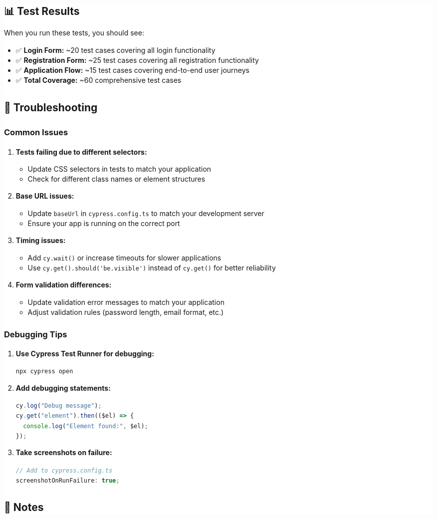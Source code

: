 ## 📊 Test Results

When you run these tests, you should see:

- ✅ **Login Form:** ~20 test cases covering all login functionality
- ✅ **Registration Form:** ~25 test cases covering all registration functionality
- ✅ **Application Flow:** ~15 test cases covering end-to-end user journeys
- ✅ **Total Coverage:** ~60 comprehensive test cases

## 🐛 Troubleshooting

### Common Issues

1. **Tests failing due to different selectors:**

   - Update CSS selectors in tests to match your application
   - Check for different class names or element structures

2. **Base URL issues:**

   - Update `baseUrl` in `cypress.config.ts` to match your development server
   - Ensure your app is running on the correct port

3. **Timing issues:**

   - Add `cy.wait()` or increase timeouts for slower applications
   - Use `cy.get().should('be.visible')` instead of `cy.get()` for better reliability

4. **Form validation differences:**
   - Update validation error messages to match your application
   - Adjust validation rules (password length, email format, etc.)

### Debugging Tips

1. **Use Cypress Test Runner for debugging:**

   ```bash
   npx cypress open
   ```

2. **Add debugging statements:**

   ```typescript
   cy.log("Debug message");
   cy.get("element").then(($el) => {
     console.log("Element found:", $el);
   });
   ```

3. **Take screenshots on failure:**
   ```typescript
   // Add to cypress.config.ts
   screenshotOnRunFailure: true;
   ```

## 📝 Notes
